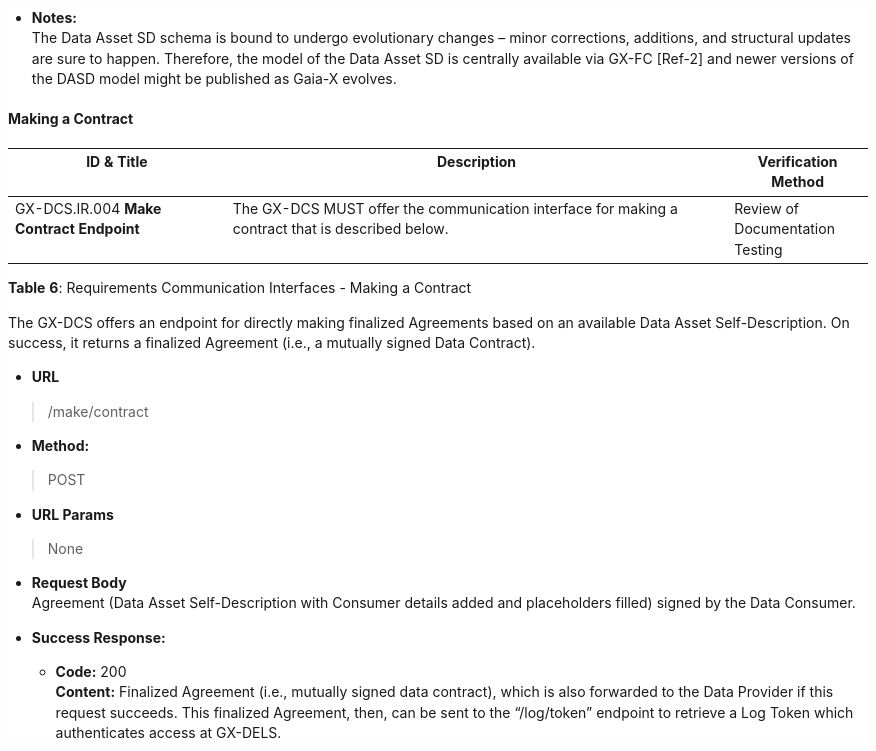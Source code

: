 -   **Notes:**  
    The Data Asset SD schema is bound to undergo evolutionary changes –
    minor corrections, additions, and structural updates are sure to
    happen. Therefore, the model of the Data Asset SD is centrally
    available via GX-FC \[Ref-2\] and newer versions of the DASD model
    might be published as Gaia-X evolves.


#### Making a Contract

<table>
<thead>
<tr class="header">
<th><strong>ID &amp; Title</strong></th>
<th><strong>Description</strong></th>
<th><strong>Verification Method</strong></th>
</tr>
</thead>
<tbody>
<tr class="odd">
<td>GX-DCS.IR.004 <strong>Make Contract Endpoint</strong></td>
<td>The GX-DCS MUST offer the communication interface for making a contract that is described below.</td>
<td>Review of Documentation<br />
Testing</td>
</tr>
</tbody>
</table>

<span id="_Toc74068435" class="anchor"></span>**Table** **6**:
Requirements Communication Interfaces - Making a Contract

The GX-DCS offers an endpoint for directly making finalized Agreements
based on an available Data Asset Self-Description. On success, it
returns a finalized Agreement (i.e., a mutually signed Data Contract).

-   **URL**

> /make/contract

-   **Method:**

> POST

-   **URL Params**

> None

-   **Request Body**  
    Agreement (Data Asset Self-Description with Consumer details added
    and placeholders filled) signed by the Data Consumer.

-   **Success Response:**

    -   **Code:** 200  
        **Content:** Finalized Agreement (i.e., mutually signed data
        contract), which is also forwarded to the Data Provider if this
        request succeeds. This finalized Agreement, then, can be sent to
        the “/log/token” endpoint to retrieve a Log Token which
        authenticates access at GX-DELS.
